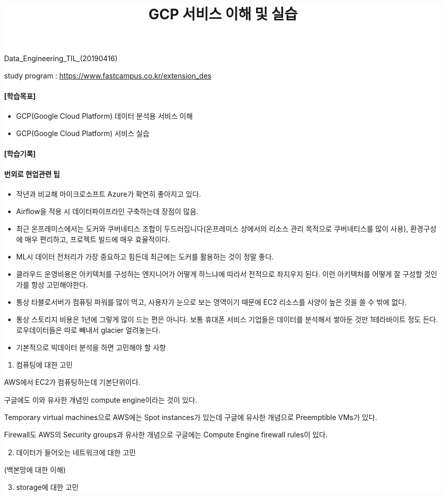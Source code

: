 ﻿---
layout: post
title: "GCP 서비스 이해 및 실습"
tags: [Data Engineering]
comments: true
---

Data_Engineering_TIL_(20190416)

study program : https://www.fastcampus.co.kr/extension_des


#### [학습목표]

- GCP(Google Cloud Platform) 데이터 분석용 서비스 이해


- GCP(Google Cloud Platform) 서비스 실습


#### [학습기록]

#### 번외로 현업관련 팁

- 작년과 비교해 마이크로소프트 Azure가 확연히 좋아지고 있다.


- Airflow을 적용 시 데이터파이프라인 구축하는데 장점이 많음.


- 최근 온프레미스에서는 도커와 쿠버네티스 조합이 두드러집니다(온프레미스 상에서의 리소스 관리 목적으로 쿠버네티스를 많이 사용), 환경구성에 매우 편리하고, 프로젝트 빌드에 매우 효율적이다.


- ML시 데이터 전처리가 가장 중요하고 힘든데 최근에는 도커를 활용하는 것이 정말 좋다.


- 클라우드 운영비용은 아키텍처를 구성하는 엔지니어가 어떻게 하느냐에 따라서 전적으로 좌지우지 된다. 이런 아키텍처를 어떻게 잘 구성할 것인가를 항상 고민해야한다.


- 통상 타블로서버가 컴퓨팅 파워를 많이 먹고, 사용자가 눈으로 보는 영역이기 때문에 EC2 리소스를 사양이 높은 것을 쓸 수 밖에 없다.


- 통상 스토리지 비용은 1년에 그렇게 많이 드는 편은 아니다. 보통 휴대폰 서비스 기업들은 데이터를 분석해서 쌓아둔 것만 1테라바이트 정도 든다. 로우데이터들은 따로 빼내서 glacier 얼려놓는다.


- 기본적으로 빅데이터 분석을 하면 고민해야 할 사항

1) 컴퓨팅에 대한 고민

AWS에서 EC2가 컴퓨팅하는데 기본단위이다.

구글에도 이와 유사한 개념인 compute engine이라는 것이 있다.

Temporary virtual machines으로 AWS에는 Spot instances가 있는데 구글에 유사한 개념으로 Preemptible VMs가 있다.

Firewall도 AWS의 Security groups과 유사한 개념으로 구글에는 Compute Engine firewall rules이 있다.

2) 데이터가 들어오는 네트워크에 대한 고민

(백본망에 대한 이해)

3) storage에 대한 고민
